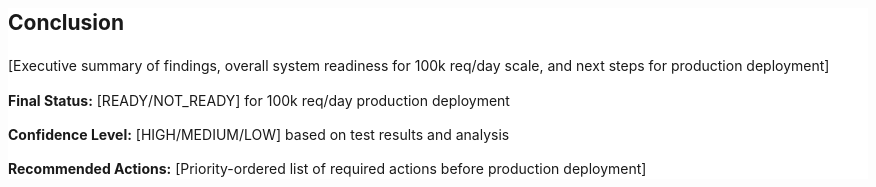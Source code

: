 
## Conclusion

[Executive summary of findings, overall system readiness for 100k req/day scale, and next steps for production deployment]

**Final Status:** [READY/NOT_READY] for 100k req/day production deployment

**Confidence Level:** [HIGH/MEDIUM/LOW] based on test results and analysis

**Recommended Actions:** [Priority-ordered list of required actions before production deployment]
